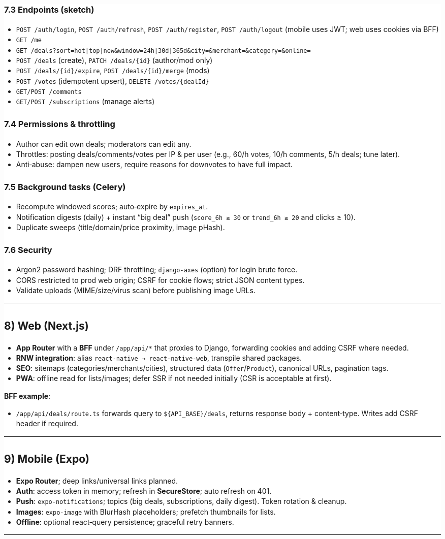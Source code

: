 ### 7.3 Endpoints (sketch)
- `POST /auth/login`, `POST /auth/refresh`, `POST /auth/register`, `POST /auth/logout` (mobile uses JWT; web uses cookies via BFF)
- `GET /me`
- `GET /deals?sort=hot|top|new&window=24h|30d|365d&city=&merchant=&category=&online=`
- `POST /deals` (create), `PATCH /deals/{id}` (author/mod only)
- `POST /deals/{id}/expire`, `POST /deals/{id}/merge` (mods)
- `POST /votes` (idempotent upsert), `DELETE /votes/{dealId}`
- `GET/POST /comments`
- `GET/POST /subscriptions` (manage alerts)

### 7.4 Permissions & throttling
- Author can edit own deals; moderators can edit any. 
- Throttles: posting deals/comments/votes per IP & per user (e.g., 60/h votes, 10/h comments, 5/h deals; tune later).
- Anti‑abuse: dampen new users, require reasons for downvotes to have full impact.

### 7.5 Background tasks (Celery)
- Recompute windowed scores; auto‑expire by `expires_at`.
- Notification digests (daily) + instant “big deal” push (`score_6h ≥ 30` or `trend_6h ≥ 20` and clicks ≥ 10).
- Duplicate sweeps (title/domain/price proximity, image pHash).

### 7.6 Security
- Argon2 password hashing; DRF throttling; `django-axes` (option) for login brute force.
- CORS restricted to prod web origin; CSRF for cookie flows; strict JSON content types.
- Validate uploads (MIME/size/virus scan) before publishing image URLs.

---

## 8) Web (Next.js)
- **App Router** with a **BFF** under `/app/api/*` that proxies to Django, forwarding cookies and adding CSRF where needed.
- **RNW integration**: alias `react-native → react-native-web`, transpile shared packages.
- **SEO**: sitemaps (categories/merchants/cities), structured data (`Offer`/`Product`), canonical URLs, pagination tags.
- **PWA**: offline read for lists/images; defer SSR if not needed initially (CSR is acceptable at first).

**BFF example**:
- `/app/api/deals/route.ts` forwards query to `${API_BASE}/deals`, returns response body + content‑type. Writes add CSRF header if required.

---

## 9) Mobile (Expo)
- **Expo Router**; deep links/universal links planned.
- **Auth**: access token in memory; refresh in **SecureStore**; auto refresh on 401.
- **Push**: `expo-notifications`; topics (big deals, subscriptions, daily digest). Token rotation & cleanup.
- **Images**: `expo-image` with BlurHash placeholders; prefetch thumbnails for lists.
- **Offline**: optional react‑query persistence; graceful retry banners.

---